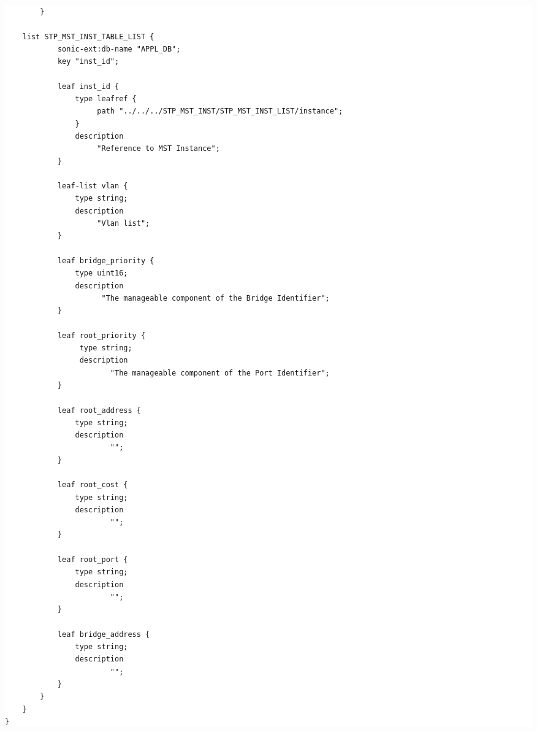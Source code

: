 ```
        }

	list STP_MST_INST_TABLE_LIST {
            sonic-ext:db-name "APPL_DB";
            key "inst_id";

            leaf inst_id {
                type leafref {
                     path "../../../STP_MST_INST/STP_MST_INST_LIST/instance";
                }
                description
                     "Reference to MST Instance";
            }

            leaf-list vlan {
                type string;
                description
                     "Vlan list";
            }

            leaf bridge_priority {
                type uint16;
                description
                      "The manageable component of the Bridge Identifier";
            }

            leaf root_priority {
                 type string;
                 description
                        "The manageable component of the Port Identifier";
            }

            leaf root_address {
                type string;
                description
                        "";
            }

            leaf root_cost {
                type string;
                description
                        "";
            }

            leaf root_port {
                type string;
                description
                        "";
            }

            leaf bridge_address {
                type string;
                description
                        "";
            }
        }
    }
}
```
